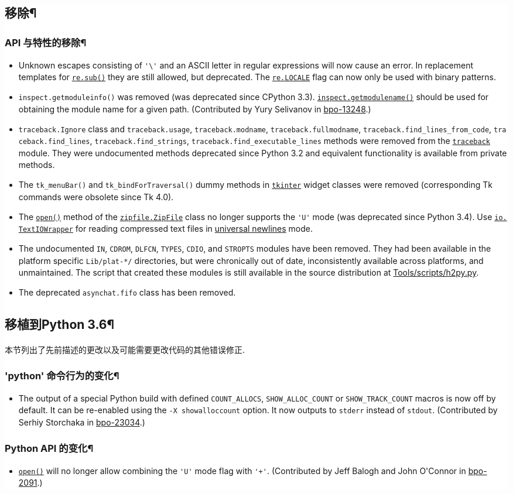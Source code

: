 ## 移除¶

### API 与特性的移除¶

  * Unknown escapes consisting of `'\'` and an ASCII letter in regular expressions will now cause an error. In replacement templates for [`re.sub()`](re.md#re.sub "re.sub") they are still allowed, but deprecated. The [`re.LOCALE`](re.md#re.LOCALE "re.LOCALE") flag can now only be used with binary patterns.

  * `inspect.getmoduleinfo()` was removed (was deprecated since CPython 3.3). [`inspect.getmodulename()`](inspect.md#inspect.getmodulename "inspect.getmodulename") should be used for obtaining the module name for a given path. (Contributed by Yury Selivanov in [bpo-13248](https://bugs.python.org/issue?@action=redirect&bpo=13248).)

  * `traceback.Ignore` class and `traceback.usage`, `traceback.modname`, `traceback.fullmodname`, `traceback.find_lines_from_code`, `traceback.find_lines`, `traceback.find_strings`, `traceback.find_executable_lines` methods were removed from the [`traceback`](traceback.md#module-traceback "traceback: Print or retrieve a stack traceback.") module. They were undocumented methods deprecated since Python 3.2 and equivalent functionality is available from private methods.

  * The `tk_menuBar()` and `tk_bindForTraversal()` dummy methods in [`tkinter`](tkinter.md#module-tkinter "tkinter: Interface to Tcl/Tk for graphical user interfaces") widget classes were removed (corresponding Tk commands were obsolete since Tk 4.0).

  * The [`open()`](zipfile.md#zipfile.ZipFile.open "zipfile.ZipFile.open") method of the [`zipfile.ZipFile`](zipfile.md#zipfile.ZipFile "zipfile.ZipFile") class no longer supports the `'U'` mode (was deprecated since Python 3.4). Use [`io.TextIOWrapper`](io.md#io.TextIOWrapper "io.TextIOWrapper") for reading compressed text files in [universal newlines](../glossary.md#term-universal-newlines) mode.

  * The undocumented `IN`, `CDROM`, `DLFCN`, `TYPES`, `CDIO`, and `STROPTS` modules have been removed. They had been available in the platform specific `Lib/plat-*/` directories, but were chronically out of date, inconsistently available across platforms, and unmaintained. The script that created these modules is still available in the source distribution at [Tools/scripts/h2py.py](https://github.com/python/cpython/blob/v3.6.15/Tools/scripts/h2py.py).

  * The deprecated `asynchat.fifo` class has been removed.

## 移植到Python 3.6¶

本节列出了先前描述的更改以及可能需要更改代码的其他错误修正.

###  'python' 命令行为的变化¶

  * The output of a special Python build with defined `COUNT_ALLOCS`, `SHOW_ALLOC_COUNT` or `SHOW_TRACK_COUNT` macros is now off by default. It can be re-enabled using the `-X showalloccount` option. It now outputs to `stderr` instead of `stdout`. (Contributed by Serhiy Storchaka in [bpo-23034](https://bugs.python.org/issue?@action=redirect&bpo=23034).)

### Python API 的变化¶

  * [`open()`](functions.md#open "open") will no longer allow combining the `'U'` mode flag with `'+'`. (Contributed by Jeff Balogh and John O'Connor in [bpo-2091](https://bugs.python.org/issue?@action=redirect&bpo=2091).)
